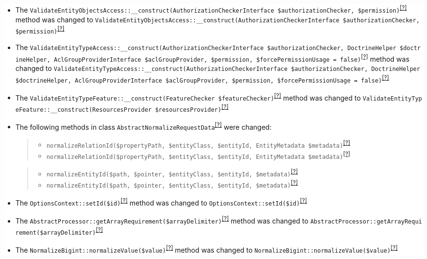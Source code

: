 * The `ValidateEntityObjectsAccess::__construct(AuthorizationCheckerInterface $authorizationChecker, $permission)`<sup>[[?]](https://github.com/oroinc/platform/tree/5.0.0/src/Oro/Bundle/ApiBundle/Processor/Shared/ValidateEntityObjectsAccess.php#L27 "Oro\Bundle\ApiBundle\Processor\Shared\ValidateEntityObjectsAccess")</sup> method was changed to `ValidateEntityObjectsAccess::__construct(AuthorizationCheckerInterface $authorizationChecker, $permission)`<sup>[[?]](https://github.com/oroinc/platform/tree/5.1.0-rc.2/src/Oro/Bundle/ApiBundle/Processor/Shared/ValidateEntityObjectsAccess.php#L20 "Oro\Bundle\ApiBundle\Processor\Shared\ValidateEntityObjectsAccess")</sup>
* The `ValidateEntityTypeAccess::__construct(AuthorizationCheckerInterface $authorizationChecker, DoctrineHelper $doctrineHelper, AclGroupProviderInterface $aclGroupProvider, $permission, $forcePermissionUsage = false)`<sup>[[?]](https://github.com/oroinc/platform/tree/5.0.0/src/Oro/Bundle/ApiBundle/Processor/Shared/ValidateEntityTypeAccess.php#L44 "Oro\Bundle\ApiBundle\Processor\Shared\ValidateEntityTypeAccess")</sup> method was changed to `ValidateEntityTypeAccess::__construct(AuthorizationCheckerInterface $authorizationChecker, DoctrineHelper $doctrineHelper, AclGroupProviderInterface $aclGroupProvider, $permission, $forcePermissionUsage = false)`<sup>[[?]](https://github.com/oroinc/platform/tree/5.1.0-rc.2/src/Oro/Bundle/ApiBundle/Processor/Shared/ValidateEntityTypeAccess.php#L28 "Oro\Bundle\ApiBundle\Processor\Shared\ValidateEntityTypeAccess")</sup>
* The `ValidateEntityTypeFeature::__construct(FeatureChecker $featureChecker)`<sup>[[?]](https://github.com/oroinc/platform/tree/5.0.0/src/Oro/Bundle/ApiBundle/Processor/Shared/ValidateEntityTypeFeature.php#L21 "Oro\Bundle\ApiBundle\Processor\Shared\ValidateEntityTypeFeature")</sup> method was changed to `ValidateEntityTypeFeature::__construct(ResourcesProvider $resourcesProvider)`<sup>[[?]](https://github.com/oroinc/platform/tree/5.1.0-rc.2/src/Oro/Bundle/ApiBundle/Processor/Shared/ValidateEntityTypeFeature.php#L18 "Oro\Bundle\ApiBundle\Processor\Shared\ValidateEntityTypeFeature")</sup>
* The following methods in class `AbstractNormalizeRequestData`<sup>[[?]](https://github.com/oroinc/platform/tree/5.1.0-rc.2/src/Oro/Bundle/ApiBundle/Processor/Shared/Rest/AbstractNormalizeRequestData.php#L71 "Oro\Bundle\ApiBundle\Processor\Shared\Rest\AbstractNormalizeRequestData")</sup> were changed:
  > - `normalizeRelationId($propertyPath, $entityClass, $entityId, EntityMetadata $metadata)`<sup>[[?]](https://github.com/oroinc/platform/tree/5.0.0/src/Oro/Bundle/ApiBundle/Processor/Shared/Rest/AbstractNormalizeRequestData.php#L74 "Oro\Bundle\ApiBundle\Processor\Shared\Rest\AbstractNormalizeRequestData")</sup>
  > - `normalizeRelationId($propertyPath, $entityClass, $entityId, EntityMetadata $metadata)`<sup>[[?]](https://github.com/oroinc/platform/tree/5.1.0-rc.2/src/Oro/Bundle/ApiBundle/Processor/Shared/Rest/AbstractNormalizeRequestData.php#L71 "Oro\Bundle\ApiBundle\Processor\Shared\Rest\AbstractNormalizeRequestData")</sup>

  > - `normalizeEntityId($path, $pointer, $entityClass, $entityId, $metadata)`<sup>[[?]](https://github.com/oroinc/platform/tree/5.0.0/src/Oro/Bundle/ApiBundle/Processor/Shared/JsonApi/AbstractNormalizeRequestData.php#L199 "Oro\Bundle\ApiBundle\Processor\Shared\JsonApi\AbstractNormalizeRequestData")</sup>
  > - `normalizeEntityId($path, $pointer, $entityClass, $entityId, $metadata)`<sup>[[?]](https://github.com/oroinc/platform/tree/5.1.0-rc.2/src/Oro/Bundle/ApiBundle/Processor/Shared/JsonApi/AbstractNormalizeRequestData.php#L179 "Oro\Bundle\ApiBundle\Processor\Shared\JsonApi\AbstractNormalizeRequestData")</sup>

* The `OptionsContext::setId($id)`<sup>[[?]](https://github.com/oroinc/platform/tree/5.0.0/src/Oro/Bundle/ApiBundle/Processor/Options/OptionsContext.php#L82 "Oro\Bundle\ApiBundle\Processor\Options\OptionsContext")</sup> method was changed to `OptionsContext::setId($id)`<sup>[[?]](https://github.com/oroinc/platform/tree/5.1.0-rc.2/src/Oro/Bundle/ApiBundle/Processor/Options/OptionsContext.php#L78 "Oro\Bundle\ApiBundle\Processor\Options\OptionsContext")</sup>
* The `AbstractProcessor::getArrayRequirement($arrayDelimiter)`<sup>[[?]](https://github.com/oroinc/platform/tree/5.0.0/src/Oro/Bundle/ApiBundle/Processor/NormalizeValue/AbstractProcessor.php#L78 "Oro\Bundle\ApiBundle\Processor\NormalizeValue\AbstractProcessor")</sup> method was changed to `AbstractProcessor::getArrayRequirement($arrayDelimiter)`<sup>[[?]](https://github.com/oroinc/platform/tree/5.1.0-rc.2/src/Oro/Bundle/ApiBundle/Processor/NormalizeValue/AbstractProcessor.php#L68 "Oro\Bundle\ApiBundle\Processor\NormalizeValue\AbstractProcessor")</sup>
* The `NormalizeBigint::normalizeValue($value)`<sup>[[?]](https://github.com/oroinc/platform/tree/5.0.0/src/Oro/Bundle/ApiBundle/Processor/NormalizeValue/NormalizeBigint.php#L41 "Oro\Bundle\ApiBundle\Processor\NormalizeValue\NormalizeBigint")</sup> method was changed to `NormalizeBigint::normalizeValue($value)`<sup>[[?]](https://github.com/oroinc/platform/tree/5.1.0-rc.2/src/Oro/Bundle/ApiBundle/Processor/NormalizeValue/NormalizeBigint.php#L41 "Oro\Bundle\ApiBundle\Processor\NormalizeValue\NormalizeBigint")</sup>